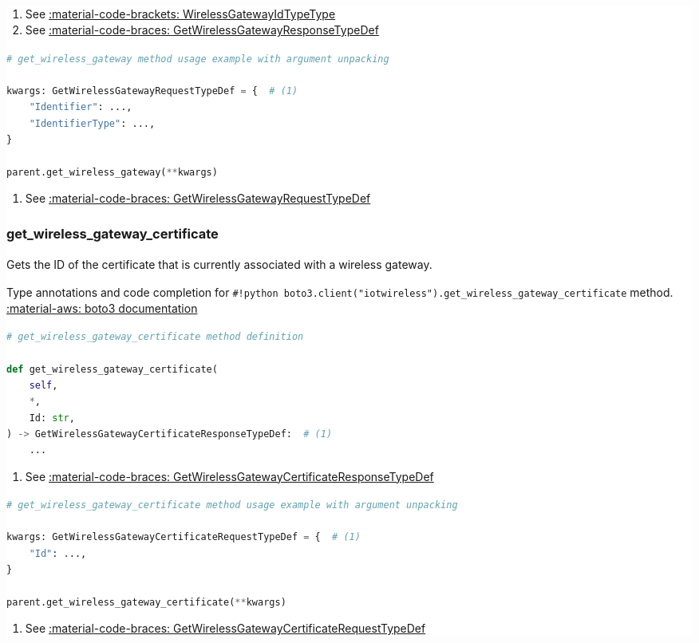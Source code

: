 1. See [:material-code-brackets: WirelessGatewayIdTypeType](./literals.md#wirelessgatewayidtypetype)
2. See [:material-code-braces: GetWirelessGatewayResponseTypeDef](./type_defs.md#getwirelessgatewayresponsetypedef)


```python
# get_wireless_gateway method usage example with argument unpacking

kwargs: GetWirelessGatewayRequestTypeDef = {  # (1)
    "Identifier": ...,
    "IdentifierType": ...,
}

parent.get_wireless_gateway(**kwargs)
```

1. See [:material-code-braces: GetWirelessGatewayRequestTypeDef](./type_defs.md#getwirelessgatewayrequesttypedef)

### get\_wireless\_gateway\_certificate

Gets the ID of the certificate that is currently associated with a wireless
gateway.

Type annotations and code completion for `#!python boto3.client("iotwireless").get_wireless_gateway_certificate` method.
[:material-aws: boto3 documentation](https://boto3.amazonaws.com/v1/documentation/api/latest/reference/services/iotwireless/client/get_wireless_gateway_certificate.html)

```python
# get_wireless_gateway_certificate method definition

def get_wireless_gateway_certificate(
    self,
    *,
    Id: str,
) -> GetWirelessGatewayCertificateResponseTypeDef:  # (1)
    ...
```

1. See [:material-code-braces: GetWirelessGatewayCertificateResponseTypeDef](./type_defs.md#getwirelessgatewaycertificateresponsetypedef)


```python
# get_wireless_gateway_certificate method usage example with argument unpacking

kwargs: GetWirelessGatewayCertificateRequestTypeDef = {  # (1)
    "Id": ...,
}

parent.get_wireless_gateway_certificate(**kwargs)
```

1. See [:material-code-braces: GetWirelessGatewayCertificateRequestTypeDef](./type_defs.md#getwirelessgatewaycertificaterequesttypedef)
